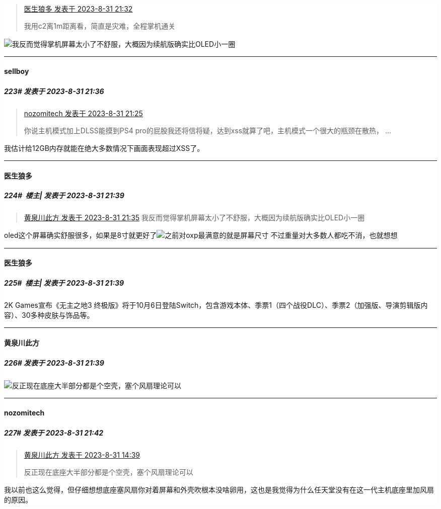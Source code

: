 <blockquote><a href="httphttps://bbs.saraba1st.com/2b/forum.php?mod=redirect&amp;goto=findpost&amp;pid=62245002&amp;ptid=2149872" target="_blank">医生狼多 发表于 2023-8-31 21:32</a>

我用c2离1m距离看，简直是灾难，全程掌机通关</blockquote>
<img src="https://static.saraba1st.com/image/smiley/face2017/068.png" referrerpolicy="no-referrer">我反而觉得掌机屏幕太小了不舒服，大概因为续航版确实比OLED小一圈

*****

####  sellboy  
##### 223#       发表于 2023-8-31 21:36

<blockquote><a href="httphttps://bbs.saraba1st.com/2b/forum.php?mod=redirect&amp;goto=findpost&amp;pid=62244889&amp;ptid=2149872" target="_blank">nozomitech 发表于 2023-8-31 21:25</a>

你说主机模式加上DLSS能摸到PS4 pro的屁股我还将信将疑，达到xss就算了吧，主机模式一个很大的瓶颈在散热， ...</blockquote>
我估计给12GB内存就能在绝大多数情况下画面表现超过XSS了。

*****

####  医生狼多  
##### 224#         楼主| 发表于 2023-8-31 21:39

<blockquote><a href="httphttps://bbs.saraba1st.com/2b/forum.php?mod=redirect&amp;goto=findpost&amp;pid=62245052&amp;ptid=2149872" target="_blank">黄泉川此方 发表于 2023-8-31 21:35</a>
我反而觉得掌机屏幕太小了不舒服，大概因为续航版确实比OLED小一圈</blockquote>
oled这个屏幕确实舒服很多，如果是8寸就更好了<img src="https://static.saraba1st.com/image/smiley/face2017/009.gif" referrerpolicy="no-referrer">之前对oxp最满意的就是屏幕尺寸
不过重量对大多数人都吃不消，也就想想

*****

####  医生狼多  
##### 225#         楼主| 发表于 2023-8-31 21:39

2K Games宣布《无主之地3 终极版》将于10月6日登陆Switch，包含游戏本体、季票1（四个战役DLC）、季票2（加强版、导演剪辑版内容）、30多种皮肤与饰品等。 ​​​

*****

####  黄泉川此方  
##### 226#       发表于 2023-8-31 21:39

<img src="https://static.saraba1st.com/image/smiley/face2017/067.png" referrerpolicy="no-referrer">反正现在底座大半部分都是个空壳，塞个风扇理论可以

*****

####  nozomitech  
##### 227#       发表于 2023-8-31 21:42

<blockquote><a href="httphttps://bbs.saraba1st.com/2b/forum.php?mod=redirect&amp;goto=findpost&amp;pid=62245139&amp;ptid=2149872" target="_blank">黄泉川此方 发表于 2023-8-31 14:39</a>

反正现在底座大半部分都是个空壳，塞个风扇理论可以</blockquote>
我以前也这么觉得，但仔细想想底座塞风扇你对着屏幕和外壳吹根本没啥卵用，这也是我觉得为什么任天堂没有在这一代主机底座里加风扇的原因。
